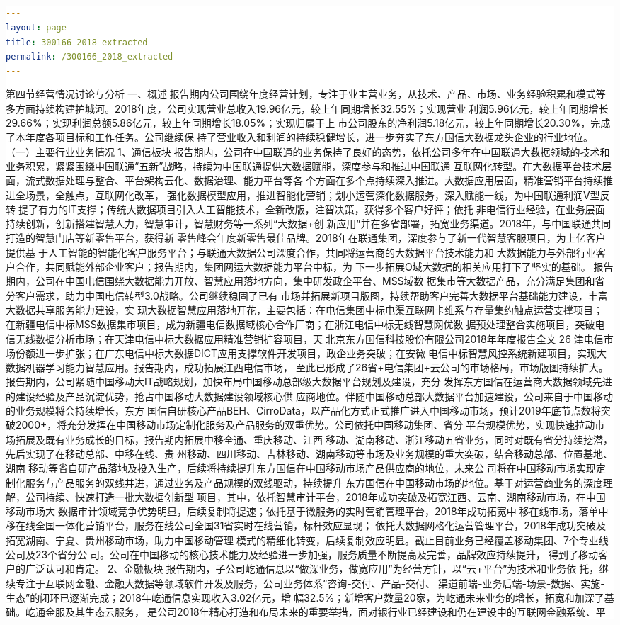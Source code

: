 ```yaml
---
layout: page
title: 300166_2018_extracted
permalink: /300166_2018_extracted
---
```


第四节经营情况讨论与分析
一、概述
报告期内公司围绕年度经营计划，专注于业主营业务，从技术、产品、市场、业务经验积累和模式等
多方面持续构建护城河。2018年度，公司实现营业总收入19.96亿元，较上年同期增长32.55%；实现营业
利润5.96亿元，较上年同期增长29.66%；实现利润总额5.86亿元，较上年同期增长18.05%；实现归属于上
市公司股东的净利润5.18亿元，较上年同期增长20.30%，完成了本年度各项目标和工作任务。公司继续保
持了营业收入和利润的持续稳健增长，进一步夯实了东方国信大数据龙头企业的行业地位。
（一）主要行业业务情况
1、通信板块
报告期内，公司在中国联通的业务保持了良好的态势，依托公司多年在中国联通大数据领域的技术和
业务积累，紧紧围绕中国联通“五新”战略，持续为中国联通提供大数据赋能，深度参与和推进中国联通
互联网化转型。在大数据平台技术层面，流式数据处理与整合、平台架构云化、数据治理、能力平台等各
个方面在多个点持续深入推进。大数据应用层面，精准营销平台持续推进全场景，全触点，互联网化改革，
强化数据模型应用，推进智能化营销；划小运营深化数据服务，深入赋能一线，为中国联通利润V型反转
提了有力的IT支撑；传统大数据项目引入人工智能技术，全新改版，注智决策，获得多个客户好评；依托
非电信行业经验，在业务层面持续创新，创新搭建智慧人力，智慧审计，智慧财务等一系列“大数据+创
新应用”并在多省部署，拓宽业务渠道。2018年，与中国联通共同打造的智慧门店等新零售平台，获得新
零售峰会年度新零售最佳品牌。2018年在联通集团，深度参与了新一代智慧客服项目，为上亿客户提供基
于人工智能的智能化客户服务平台；与联通大数据公司深度合作，共同将运营商的大数据平台技术能力和
大数据能力与外部行业客户合作，共同赋能外部企业客户；报告期内，集团网运大数据能力平台中标，为
下一步拓展O域大数据的相关应用打下了坚实的基础。
报告期内，公司在中国电信围绕大数据能力开放、智慧应用落地方向，集中研发政企平台、MSS域数
据集市等大数据产品，充分满足集团和省分客户需求，助力中国电信转型3.0战略。公司继续稳固了已有
市场并拓展新项目版图，持续帮助客户完善大数据平台基础能力建设，丰富大数据共享服务能力建设，实
现大数据智慧应用落地开花，主要包括：在电信集团中标电渠互联网卡维系与存量集约触点运营支撑项目；
在新疆电信中标MSS数据集市项目，成为新疆电信数据域核心合作厂商；在浙江电信中标无线智慧网优数
据预处理整合实施项目，突破电信无线数据分析市场；在天津电信中标大数据应用精准营销扩容项目，天
北京东方国信科技股份有限公司2018年年度报告全文
26
津电信市场份额进一步扩张；在广东电信中标大数据DICT应用支撑软件开发项目，政企业务突破；在安徽
电信中标智慧风控系统新建项目，实现大数据机器学习能力智慧应用。报告期内，成功拓展江西电信市场，
至此已形成了26省+电信集团+云公司的市场格局，市场版图持续扩大。
报告期内，公司紧随中国移动大IT战略规划，加快布局中国移动总部级大数据平台规划及建设，充分
发挥东方国信在运营商大数据领域先进的建设经验及产品沉淀优势，抢占中国移动大数据建设领域核心供
应商地位。伴随中国移动总部大数据平台加速建设，公司来自于中国移动的业务规模将会持续增长，东方
国信自研核心产品BEH、CirroData，以产品化方式正式推广进入中国移动市场，预计2019年底节点数将突
破2000+，将充分发挥在中国移动市场定制化服务及产品服务的双重优势。公司依托中国移动集团、省分
平台规模优势，实现快速拉动市场拓展及既有业务成长的目标，报告期内拓展中移全通、重庆移动、江西
移动、湖南移动、浙江移动五省业务，同时对既有省分持续挖潜，先后实现了在移动总部、中移在线、贵
州移动、四川移动、吉林移动、湖南移动等市场及业务规模的重大突破，结合移动总部、位置基地、湖南
移动等省自研产品落地及投入生产，后续将持续提升东方国信在中国移动市场产品供应商的地位，未来公
司将在中国移动市场实现定制化服务与产品服务的双线并进，通过业务及产品规模的双线驱动，持续提升
东方国信在中国移动市场的地位。基于对运营商业务的深度理解，公司持续、快速打造一批大数据创新型
项目，其中，依托智慧审计平台，2018年成功突破及拓宽江西、云南、湖南移动市场，在中国移动市场大
数据审计领域竞争优势明显，后续复制将提速；依托基于微服务的实时营销管理平台，2018年成功拓宽中
移在线市场，落单中移在线全国一体化营销平台，服务在线公司全国31省实时在线营销，标杆效应显现；
依托大数据网格化运营管理平台，2018年成功突破及拓宽湖南、宁夏、贵州移动市场，助力中国移动管理
模式的精细化转变，后续复制效应明显。截止目前业务已经覆盖移动集团、7个专业线公司及23个省分公
司。公司在中国移动的核心技术能力及经验进一步加强，服务质量不断提高及完善，品牌效应持续提升，
得到了移动客户的广泛认可和肯定。
2、金融板块
报告期内，子公司屹通信息以“做深业务，做宽应用”为经营方针，以“云+平台”为技术和业务依
托，继续专注于互联网金融、金融大数据等领域软件开发及服务，公司业务体系“咨询-交付、产品-交付、
渠道前端-业务后端-场景-数据、实施-生态”的闭环已逐渐完成；2018年屹通信息实现收入3.02亿元，增
幅32.5%；新增客户数量20家，为屹通未来业务的增长，拓宽和加深了基础。屹通金服及其生态云服务，
是公司2018年精心打造和布局未来的重要举措，面对银行业已经建设和仍在建设中的互联网金融系统、平